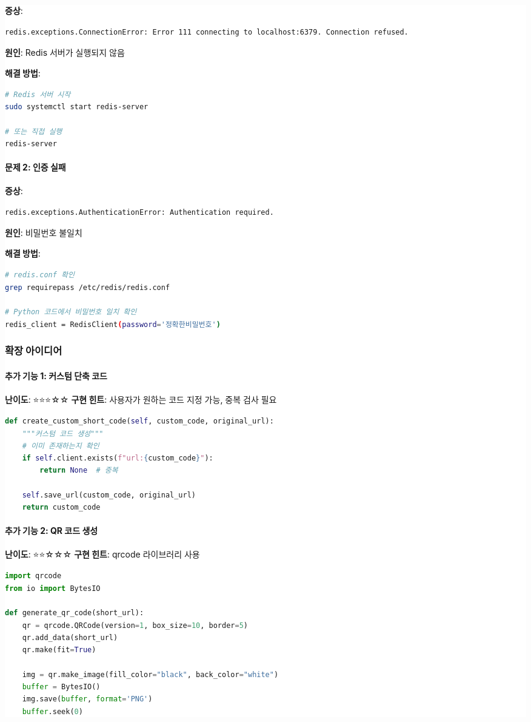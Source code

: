 **증상**:
```
redis.exceptions.ConnectionError: Error 111 connecting to localhost:6379. Connection refused.
```

**원인**: Redis 서버가 실행되지 않음

**해결 방법**:
```bash
# Redis 서버 시작
sudo systemctl start redis-server

# 또는 직접 실행
redis-server
```

#### 문제 2: 인증 실패

**증상**:
```
redis.exceptions.AuthenticationError: Authentication required.
```

**원인**: 비밀번호 불일치

**해결 방법**:
```bash
# redis.conf 확인
grep requirepass /etc/redis/redis.conf

# Python 코드에서 비밀번호 일치 확인
redis_client = RedisClient(password='정확한비밀번호')
```

### 확장 아이디어

#### 추가 기능 1: 커스텀 단축 코드
**난이도**: ⭐⭐⭐☆☆
**구현 힌트**: 사용자가 원하는 코드 지정 가능, 중복 검사 필요

```python
def create_custom_short_code(self, custom_code, original_url):
    """커스텀 코드 생성"""
    # 이미 존재하는지 확인
    if self.client.exists(f"url:{custom_code}"):
        return None  # 중복

    self.save_url(custom_code, original_url)
    return custom_code
```

#### 추가 기능 2: QR 코드 생성
**난이도**: ⭐⭐☆☆☆
**구현 힌트**: qrcode 라이브러리 사용

```python
import qrcode
from io import BytesIO

def generate_qr_code(short_url):
    qr = qrcode.QRCode(version=1, box_size=10, border=5)
    qr.add_data(short_url)
    qr.make(fit=True)

    img = qr.make_image(fill_color="black", back_color="white")
    buffer = BytesIO()
    img.save(buffer, format='PNG')
    buffer.seek(0)

```